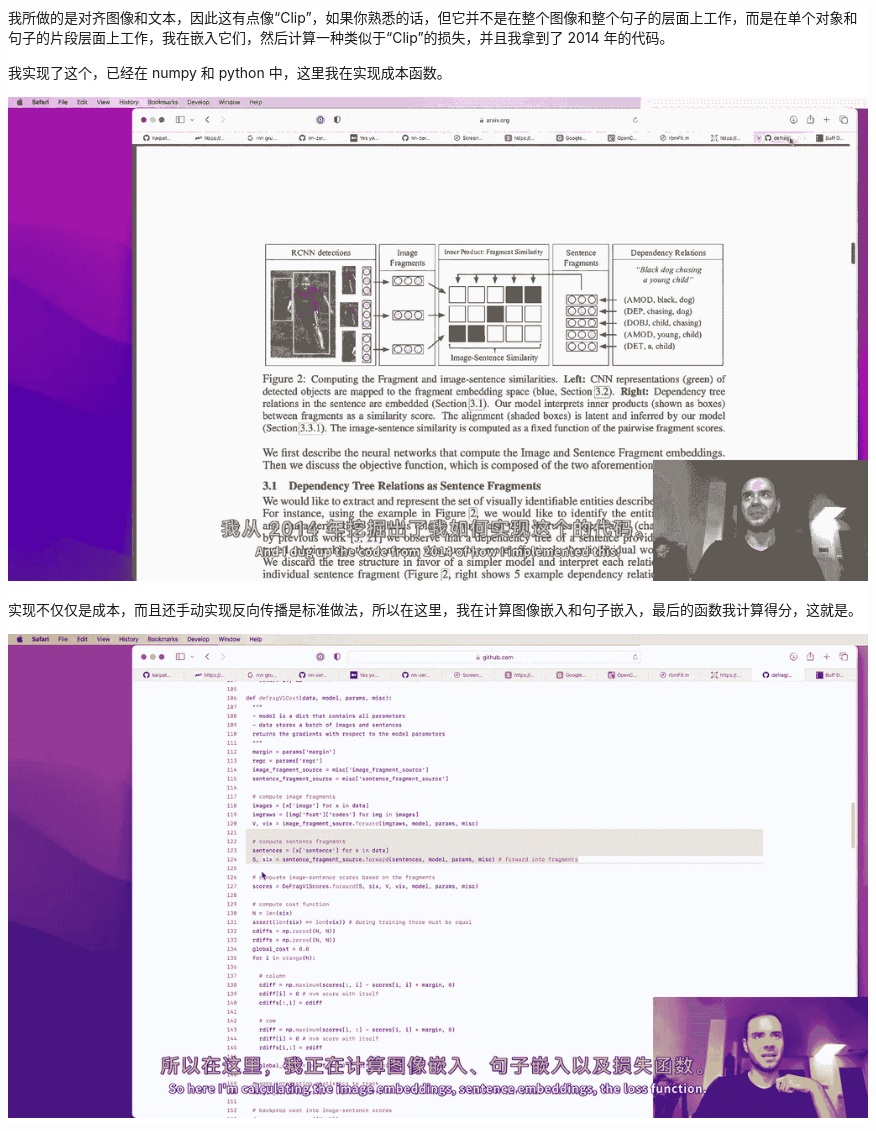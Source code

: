 我所做的是对齐图像和文本，因此这有点像“Clip”，如果你熟悉的话，但它并不是在整个图像和整个句子的层面上工作，而是在单个对象和句子的片段层面上工作，我在嵌入它们，然后计算一种类似于“Clip”的损失，并且我拿到了 2014 年的代码。

我实现了这个，已经在 numpy 和 python 中，这里我在实现成本函数。

![](img/86f8499f4a173e8882bce59ebef07fb4_54.png)

实现不仅仅是成本，而且还手动实现反向传播是标准做法，所以在这里，我在计算图像嵌入和句子嵌入，最后的函数我计算得分，这就是。

![](img/86f8499f4a173e8882bce59ebef07fb4_56.png)
